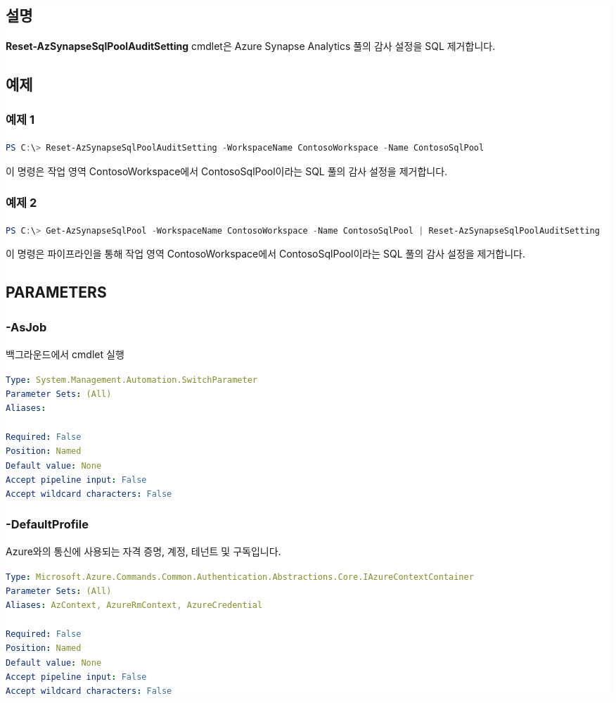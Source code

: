 ## 설명
**Reset-AzSynapseSqlPoolAuditSetting** cmdlet은 Azure Synapse Analytics 풀의 감사 설정을 SQL 제거합니다.

## 예제

### 예제 1
```powershell
PS C:\> Reset-AzSynapseSqlPoolAuditSetting -WorkspaceName ContosoWorkspace -Name ContosoSqlPool
```

이 명령은 작업 영역 ContosoWorkspace에서 ContosoSqlPool이라는 SQL 풀의 감사 설정을 제거합니다.

### 예제 2
```powershell
PS C:\> Get-AzSynapseSqlPool -WorkspaceName ContosoWorkspace -Name ContosoSqlPool | Reset-AzSynapseSqlPoolAuditSetting
```

이 명령은 파이프라인을 통해 작업 영역 ContosoWorkspace에서 ContosoSqlPool이라는 SQL 풀의 감사 설정을 제거합니다.

## PARAMETERS

### -AsJob
백그라운드에서 cmdlet 실행

```yaml
Type: System.Management.Automation.SwitchParameter
Parameter Sets: (All)
Aliases:

Required: False
Position: Named
Default value: None
Accept pipeline input: False
Accept wildcard characters: False
```

### -DefaultProfile
Azure와의 통신에 사용되는 자격 증명, 계정, 테넌트 및 구독입니다.

```yaml
Type: Microsoft.Azure.Commands.Common.Authentication.Abstractions.Core.IAzureContextContainer
Parameter Sets: (All)
Aliases: AzContext, AzureRmContext, AzureCredential

Required: False
Position: Named
Default value: None
Accept pipeline input: False
Accept wildcard characters: False
```
